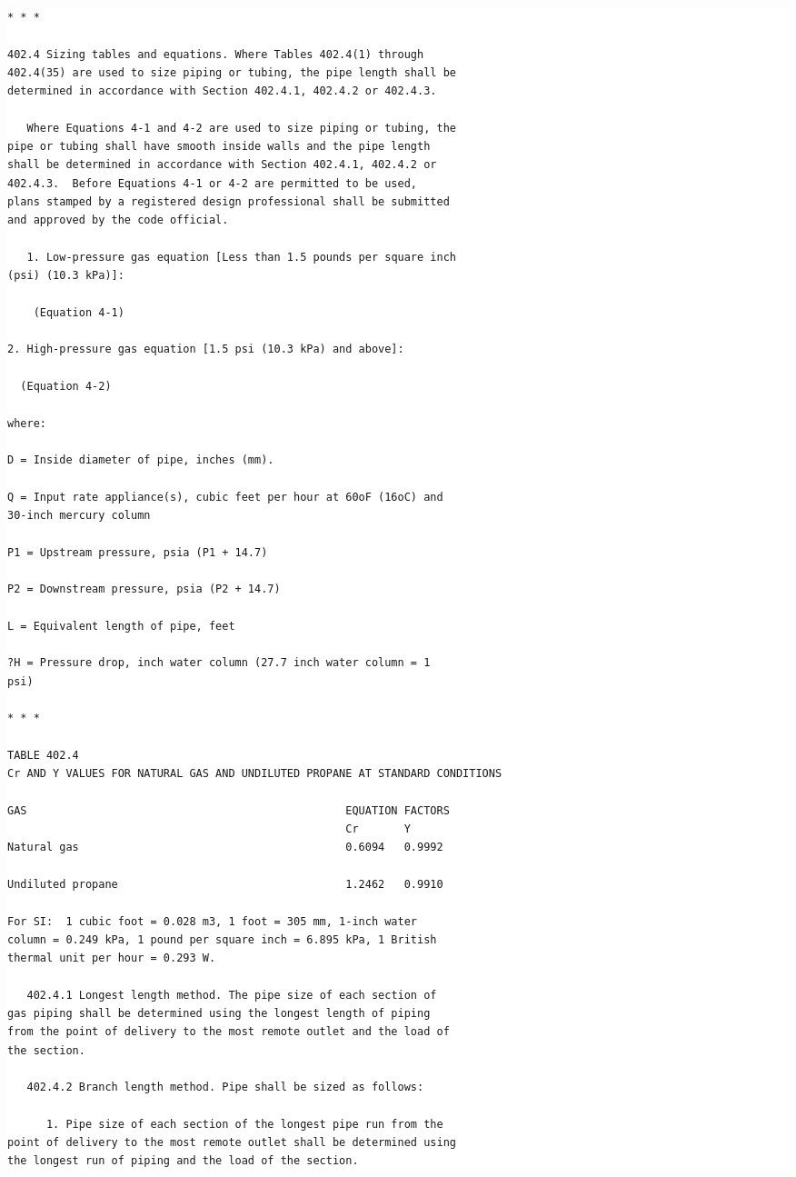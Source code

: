     * * *  
  
    402.4 Sizing tables and equations. Where Tables 402.4(1) through  
    402.4(35) are used to size piping or tubing, the pipe length shall be  
    determined in accordance with Section 402.4.1, 402.4.2 or 402.4.3.  
  
       Where Equations 4-1 and 4-2 are used to size piping or tubing, the  
    pipe or tubing shall have smooth inside walls and the pipe length  
    shall be determined in accordance with Section 402.4.1, 402.4.2 or  
    402.4.3.  Before Equations 4-1 or 4-2 are permitted to be used,  
    plans stamped by a registered design professional shall be submitted  
    and approved by the code official.  
  
       1. Low-pressure gas equation [Less than 1.5 pounds per square inch  
    (psi) (10.3 kPa)]:  
  
        (Equation 4-1)  
  
    2. High-pressure gas equation [1.5 psi (10.3 kPa) and above]:  
  
      (Equation 4-2)  
  
    where:  
  
    D = Inside diameter of pipe, inches (mm).  
  
    Q = Input rate appliance(s), cubic feet per hour at 60oF (16oC) and  
    30-inch mercury column  
  
    P1 = Upstream pressure, psia (P1 + 14.7)  
  
    P2 = Downstream pressure, psia (P2 + 14.7)  
  
    L = Equivalent length of pipe, feet  
  
    ?H = Pressure drop, inch water column (27.7 inch water column = 1  
    psi)  
  
    * * *  
  
    TABLE 402.4  
    Cr AND Y VALUES FOR NATURAL GAS AND UNDILUTED PROPANE AT STANDARD CONDITIONS  
  
    GAS                                                 EQUATION FACTORS  
                                                        Cr       Y  
    Natural gas                                         0.6094   0.9992  
  
    Undiluted propane                                   1.2462   0.9910  
  
    For SI:  1 cubic foot = 0.028 m3, 1 foot = 305 mm, 1-inch water  
    column = 0.249 kPa, 1 pound per square inch = 6.895 kPa, 1 British  
    thermal unit per hour = 0.293 W.  
  
       402.4.1 Longest length method. The pipe size of each section of  
    gas piping shall be determined using the longest length of piping  
    from the point of delivery to the most remote outlet and the load of  
    the section.  
  
       402.4.2 Branch length method. Pipe shall be sized as follows:  
  
          1. Pipe size of each section of the longest pipe run from the  
    point of delivery to the most remote outlet shall be determined using  
    the longest run of piping and the load of the section.  
  